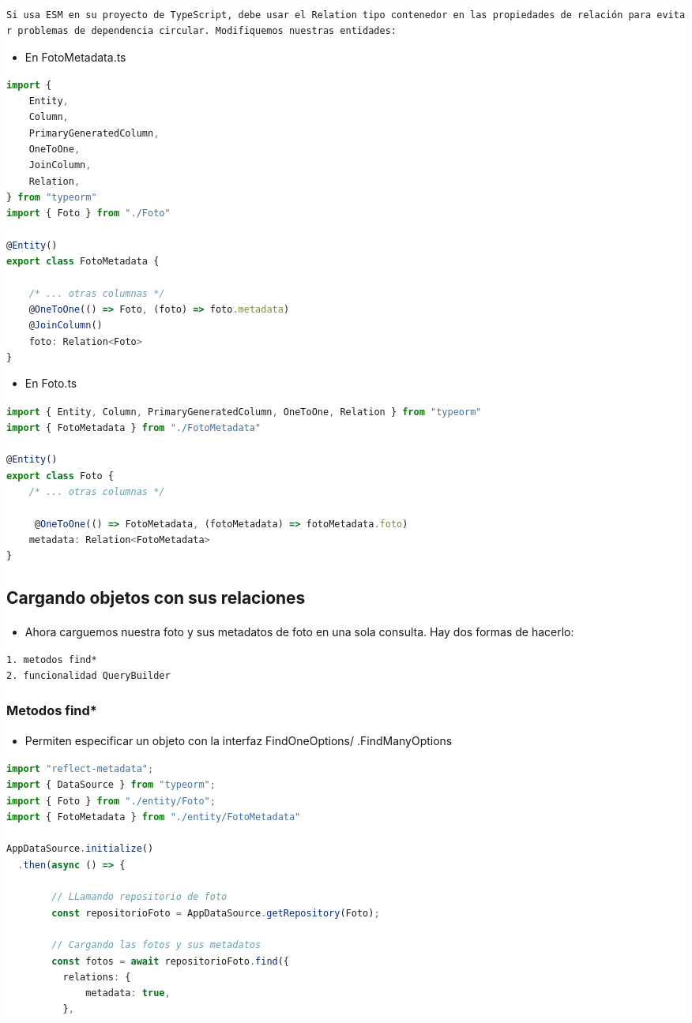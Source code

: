 ```text
Si usa ESM en su proyecto de TypeScript, debe usar el Relation tipo contenedor en las propiedades de relación para evitar problemas de dependencia circular. Modifiquemos nuestras entidades:
```
- En FotoMetadata.ts
```ts
import {
    Entity,
    Column,
    PrimaryGeneratedColumn,
    OneToOne,
    JoinColumn,
    Relation,
} from "typeorm"
import { Foto } from "./Foto"

@Entity()
export class FotoMetadata {
    
    /* ... otras columnas */
    @OneToOne(() => Foto, (foto) => foto.metadata)
    @JoinColumn()
    foto: Relation<Foto>
}
```
- En Foto.ts
```ts
import { Entity, Column, PrimaryGeneratedColumn, OneToOne, Relation } from "typeorm"
import { FotoMetadata } from "./FotoMetadata"

@Entity()
export class Foto {
    /* ... otras columnas */

     @OneToOne(() => FotoMetadata, (fotoMetadata) => fotoMetadata.foto)
    metadata: Relation<FotoMetadata>
} 
```
## Cargando objetos con sus relaciones
- Ahora carguemos nuestra foto y sus metadatos de foto en una sola consulta. Hay dos formas de hacerlo:
```text
1. metodos find*
2. funcionalidad QueryBuilder
``` 
### Metodos find*
- Permiten especificar un objeto con la interfaz FindOneOptions/ .FindManyOptions
```ts
import "reflect-metadata";
import { DataSource } from "typeorm";
import { Foto } from "./entity/Foto";
import { FotoMetadata } from "./entity/FotoMetadata"

AppDataSource.initialize()
  .then(async () => {

        // LLamando repositorio de foto
        const repositorioFoto = AppDataSource.getRepository(Foto);
        
        // Cargando las fotos y sus metadatos
        const fotos = await repositorioFoto.find({
          relations: {
              metadata: true,
          },
```